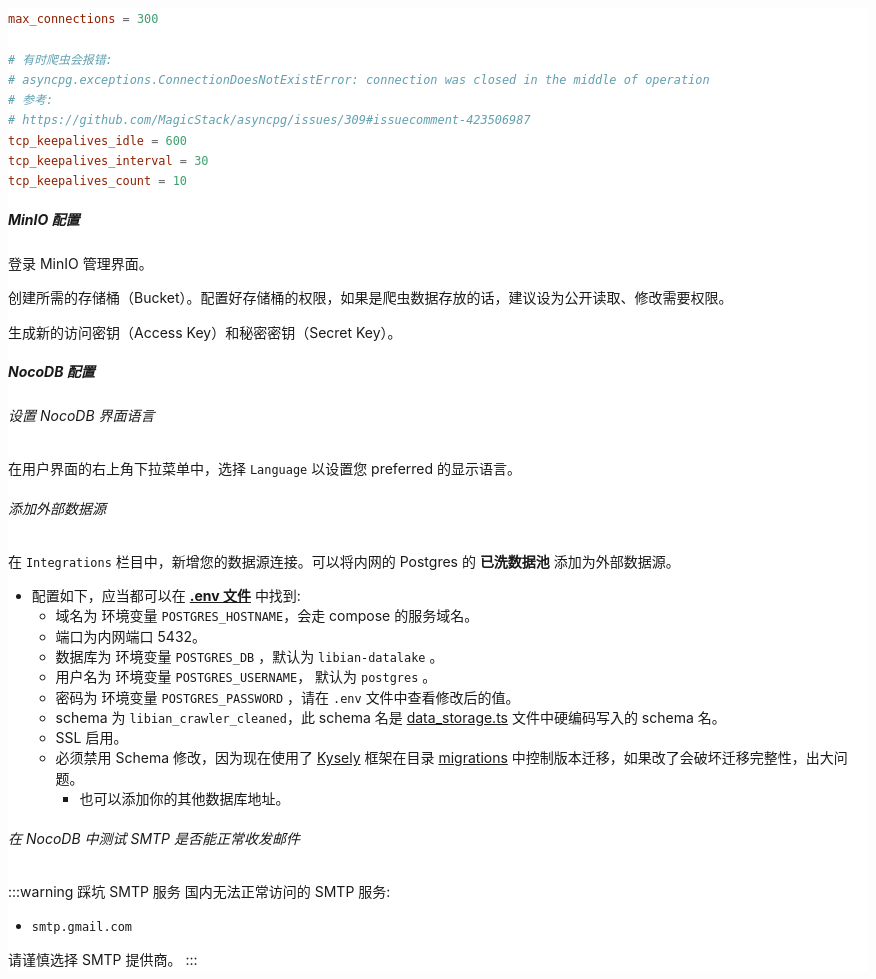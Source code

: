 ```conf
max_connections = 300

# 有时爬虫会报错: 
# asyncpg.exceptions.ConnectionDoesNotExistError: connection was closed in the middle of operation
# 参考:
# https://github.com/MagicStack/asyncpg/issues/309#issuecomment-423506987
tcp_keepalives_idle = 600
tcp_keepalives_interval = 30
tcp_keepalives_count = 10
```

##### MinIO 配置

登录 MinIO 管理界面。

创建所需的存储桶（Bucket）。配置好存储桶的权限，如果是爬虫数据存放的话，建议设为公开读取、修改需要权限。

生成新的访问密钥（Access Key）和秘密密钥（Secret Key）。

##### NocoDB 配置

###### 设置 NocoDB 界面语言

在用户界面的右上角下拉菜单中，选择 `Language` 以设置您 preferred 的显示语言。

###### 添加外部数据源

在 `Integrations` 栏目中，新增您的数据源连接。可以将内网的 Postgres 的 **已洗数据池** 添加为外部数据源。

- 配置如下，应当都可以在 [**.env 文件**](#环境变量文件示例) 中找到:
    - 域名为 环境变量 `POSTGRES_HOSTNAME`，会走 compose 的服务域名。
    - 端口为内网端口 5432。
    - 数据库为 环境变量 `POSTGRES_DB` ，默认为 `libian-datalake` 。
    - 用户名为 环境变量 `POSTGRES_USERNAME`， 默认为 `postgres` 。
    - 密码为 环境变量 `POSTGRES_PASSWORD` ，请在 `.env` 文件中查看修改后的值。
    - schema 为 `libian_crawler_cleaned`，此 schema 名是
      [data_storage.ts](https://github.com/Xpectuer/LibianCrawlers/blob/main/data_cleaner_ci/general_data_process/libian_crawler/data_storage.ts)
      文件中硬编码写入的 schema 名。
    - SSL 启用。
    - 必须禁用 Schema 修改，因为现在使用了 [Kysely](https://kysely.dev/) 框架在目录
      [migrations](https://github.com/Xpectuer/LibianCrawlers/blob/main/data_cleaner_ci/general_data_process/libian_crawler/migrations)
      中控制版本迁移，如果改了会破坏迁移完整性，出大问题。
        - 也可以添加你的其他数据库地址。

###### 在 NocoDB 中测试 SMTP 是否能正常收发邮件

:::warning 踩坑 SMTP 服务
国内无法正常访问的 SMTP 服务:

- `smtp.gmail.com`

请谨慎选择 SMTP 提供商。
:::
